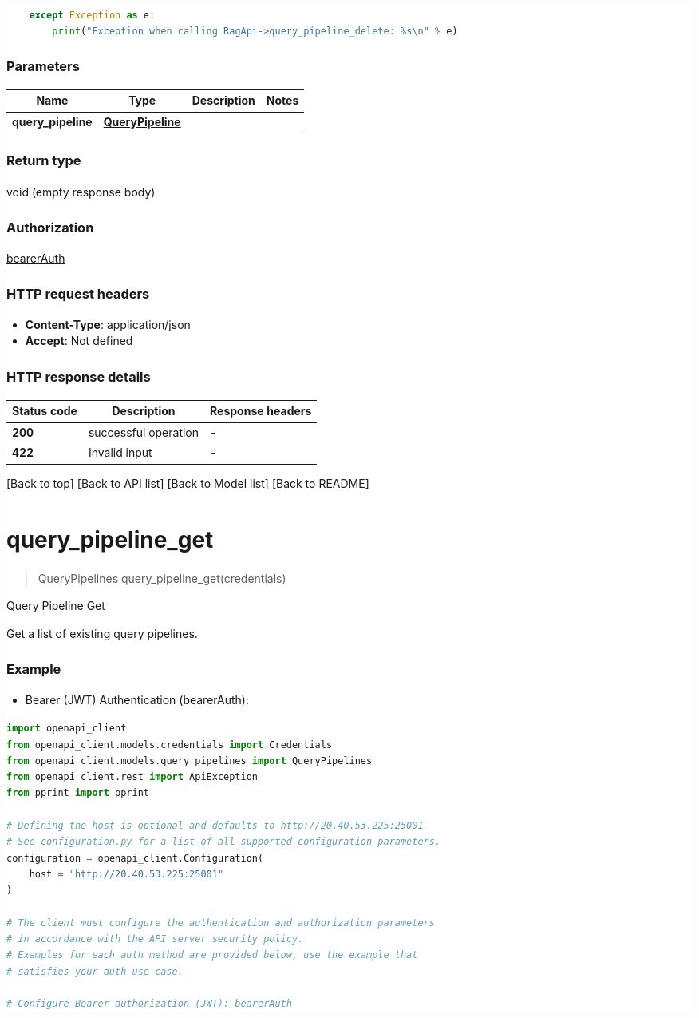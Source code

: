 ```python
    except Exception as e:
        print("Exception when calling RagApi->query_pipeline_delete: %s\n" % e)
```



### Parameters


Name | Type | Description  | Notes
------------- | ------------- | ------------- | -------------
 **query_pipeline** | [**QueryPipeline**](QueryPipeline.md)|  | 

### Return type

void (empty response body)

### Authorization

[bearerAuth](../README.md#bearerAuth)

### HTTP request headers

 - **Content-Type**: application/json
 - **Accept**: Not defined

### HTTP response details

| Status code | Description | Response headers |
|-------------|-------------|------------------|
**200** | successful operation |  -  |
**422** | Invalid input |  -  |

[[Back to top]](#) [[Back to API list]](../README.md#documentation-for-api-endpoints) [[Back to Model list]](../README.md#documentation-for-models) [[Back to README]](../README.md)

# **query_pipeline_get**
> QueryPipelines query_pipeline_get(credentials)

Query Pipeline Get

Get a list of existing query pipelines.

### Example

* Bearer (JWT) Authentication (bearerAuth):

```python
import openapi_client
from openapi_client.models.credentials import Credentials
from openapi_client.models.query_pipelines import QueryPipelines
from openapi_client.rest import ApiException
from pprint import pprint

# Defining the host is optional and defaults to http://20.40.53.225:25001
# See configuration.py for a list of all supported configuration parameters.
configuration = openapi_client.Configuration(
    host = "http://20.40.53.225:25001"
)

# The client must configure the authentication and authorization parameters
# in accordance with the API server security policy.
# Examples for each auth method are provided below, use the example that
# satisfies your auth use case.

# Configure Bearer authorization (JWT): bearerAuth
```